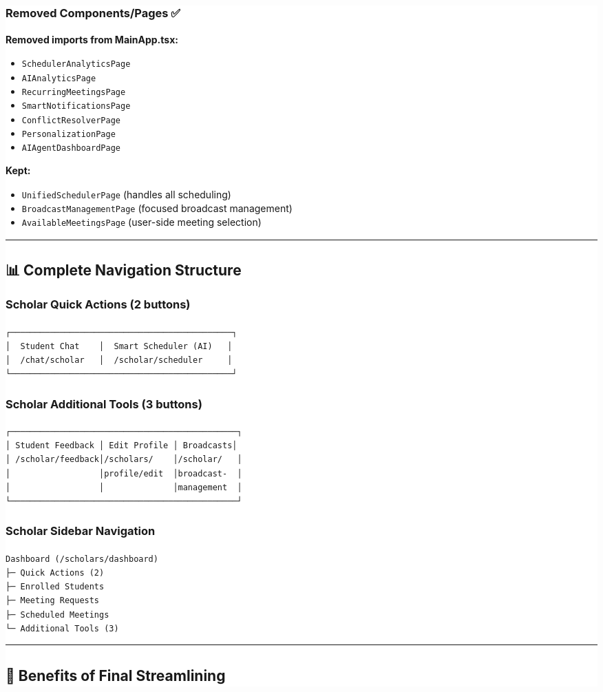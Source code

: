 ### **Removed Components/Pages** ✅
**Removed imports from MainApp.tsx:**
- `SchedulerAnalyticsPage`
- `AIAnalyticsPage`
- `RecurringMeetingsPage`
- `SmartNotificationsPage`
- `ConflictResolverPage`
- `PersonalizationPage`
- `AIAgentDashboardPage`

**Kept:**
- `UnifiedSchedulerPage` (handles all scheduling)
- `BroadcastManagementPage` (focused broadcast management)
- `AvailableMeetingsPage` (user-side meeting selection)

---

## 📊 Complete Navigation Structure

### **Scholar Quick Actions** (2 buttons)
```
┌─────────────────────────────────────────────┐
│  Student Chat    │  Smart Scheduler (AI)   │
│  /chat/scholar   │  /scholar/scheduler     │
└─────────────────────────────────────────────┘
```

### **Scholar Additional Tools** (3 buttons)
```
┌──────────────────────────────────────────────┐
│ Student Feedback │ Edit Profile │ Broadcasts│
│ /scholar/feedback│/scholars/    │/scholar/   │
│                  │profile/edit  │broadcast-  │
│                  │              │management  │
└──────────────────────────────────────────────┘
```

### **Scholar Sidebar Navigation**
```
Dashboard (/scholars/dashboard)
├─ Quick Actions (2)
├─ Enrolled Students
├─ Meeting Requests
├─ Scheduled Meetings
└─ Additional Tools (3)
```

---

## 🚀 Benefits of Final Streamlining
